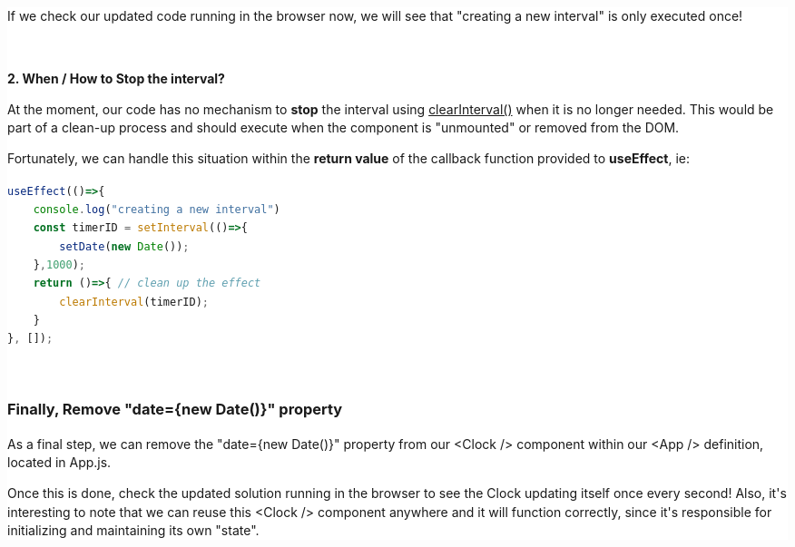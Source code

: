 If we check our updated code running in the browser now, we will see that "creating a new interval" is only executed once!

<br>

**2. When / How to Stop the interval?**

At the moment, our code has no mechanism to **stop** the interval using [clearInterval()](https://developer.mozilla.org/en-US/docs/Web/API/WindowOrWorkerGlobalScope/clearInterval) when it is no longer needed.  This would be part of a clean-up process and should execute when the component is "unmounted" or removed from the DOM.

Fortunately, we can handle this situation within the **return value** of the callback function provided to **useEffect**, ie:

```jsx
useEffect(()=>{
    console.log("creating a new interval")
    const timerID = setInterval(()=>{
        setDate(new Date());
    },1000);
    return ()=>{ // clean up the effect
        clearInterval(timerID);
    }
}, []);
```

<br>

### Finally, Remove "date={new Date()}" property

As a final step, we can remove the "date={new Date()}" property from our &lt;Clock /&gt; component within our &lt;App /&gt; definition, located in App.js.

Once this is done, check the updated solution running in the browser to see the Clock updating itself once every second!  Also, it's interesting to note that we can reuse this &lt;Clock /&gt; component anywhere and it will function correctly, since it's responsible for initializing and maintaining its own "state".















